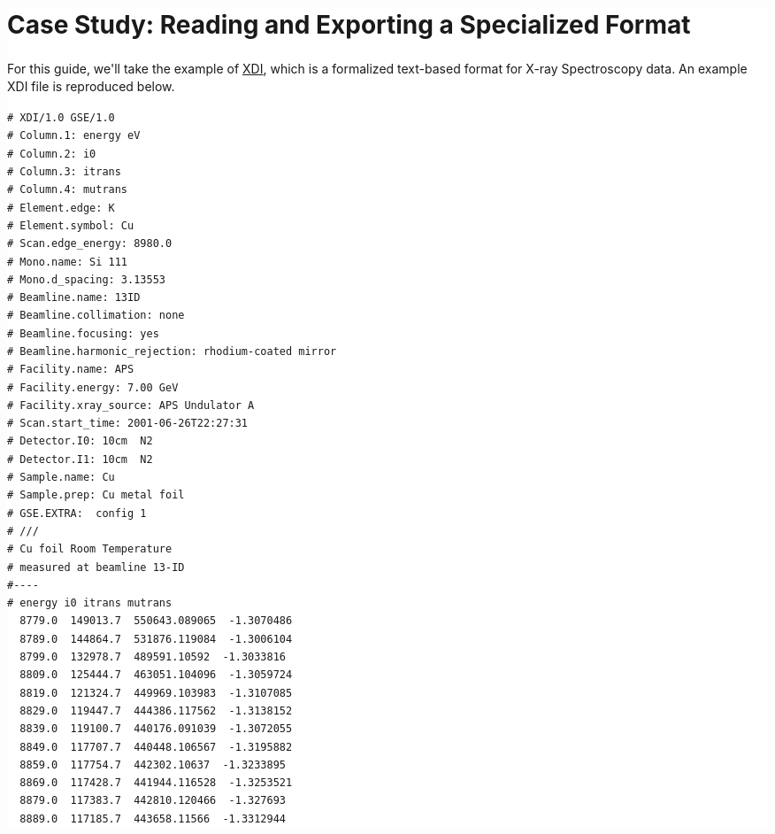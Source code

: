 # Case Study: Reading and Exporting a Specialized Format

For this guide, we'll take the example of
[XDI](https://github.com/XraySpectroscopy/XAS-Data-Interchange/blob/master/specification/spec.md#example-xdi-file),
which is a formalized text-based format for X-ray Spectroscopy data.
An example XDI file is reproduced below.

```
# XDI/1.0 GSE/1.0
# Column.1: energy eV
# Column.2: i0
# Column.3: itrans
# Column.4: mutrans
# Element.edge: K
# Element.symbol: Cu
# Scan.edge_energy: 8980.0
# Mono.name: Si 111
# Mono.d_spacing: 3.13553
# Beamline.name: 13ID
# Beamline.collimation: none
# Beamline.focusing: yes
# Beamline.harmonic_rejection: rhodium-coated mirror
# Facility.name: APS
# Facility.energy: 7.00 GeV
# Facility.xray_source: APS Undulator A
# Scan.start_time: 2001-06-26T22:27:31
# Detector.I0: 10cm  N2
# Detector.I1: 10cm  N2
# Sample.name: Cu
# Sample.prep: Cu metal foil
# GSE.EXTRA:  config 1
# ///
# Cu foil Room Temperature
# measured at beamline 13-ID
#----
# energy i0 itrans mutrans
  8779.0  149013.7  550643.089065  -1.3070486
  8789.0  144864.7  531876.119084  -1.3006104
  8799.0  132978.7  489591.10592  -1.3033816
  8809.0  125444.7  463051.104096  -1.3059724
  8819.0  121324.7  449969.103983  -1.3107085
  8829.0  119447.7  444386.117562  -1.3138152
  8839.0  119100.7  440176.091039  -1.3072055
  8849.0  117707.7  440448.106567  -1.3195882
  8859.0  117754.7  442302.10637  -1.3233895
  8869.0  117428.7  441944.116528  -1.3253521
  8879.0  117383.7  442810.120466  -1.327693
  8889.0  117185.7  443658.11566  -1.3312944
```
